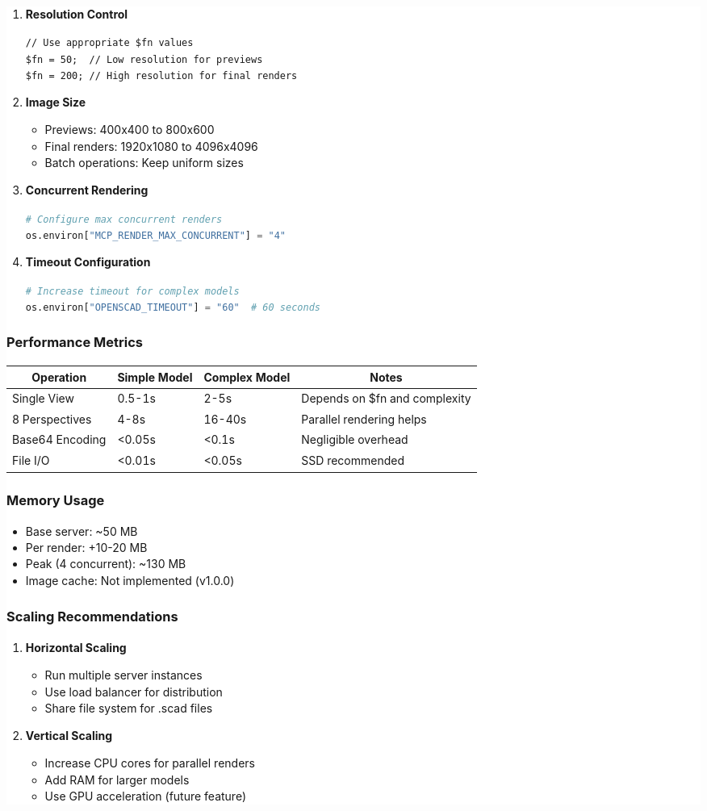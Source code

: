 1. **Resolution Control**
   ```scad
   // Use appropriate $fn values
   $fn = 50;  // Low resolution for previews
   $fn = 200; // High resolution for final renders
   ```

2. **Image Size**
   - Previews: 400x400 to 800x600
   - Final renders: 1920x1080 to 4096x4096
   - Batch operations: Keep uniform sizes

3. **Concurrent Rendering**
   ```python
   # Configure max concurrent renders
   os.environ["MCP_RENDER_MAX_CONCURRENT"] = "4"
   ```

4. **Timeout Configuration**
   ```python
   # Increase timeout for complex models
   os.environ["OPENSCAD_TIMEOUT"] = "60"  # 60 seconds
   ```

### Performance Metrics

| Operation | Simple Model | Complex Model | Notes |
|-----------|-------------|---------------|-------|
| Single View | 0.5-1s | 2-5s | Depends on $fn and complexity |
| 8 Perspectives | 4-8s | 16-40s | Parallel rendering helps |
| Base64 Encoding | <0.05s | <0.1s | Negligible overhead |
| File I/O | <0.01s | <0.05s | SSD recommended |

### Memory Usage

- Base server: ~50 MB
- Per render: +10-20 MB
- Peak (4 concurrent): ~130 MB
- Image cache: Not implemented (v1.0.0)

### Scaling Recommendations

1. **Horizontal Scaling**
   - Run multiple server instances
   - Use load balancer for distribution
   - Share file system for .scad files

2. **Vertical Scaling**
   - Increase CPU cores for parallel renders
   - Add RAM for larger models
   - Use GPU acceleration (future feature)
